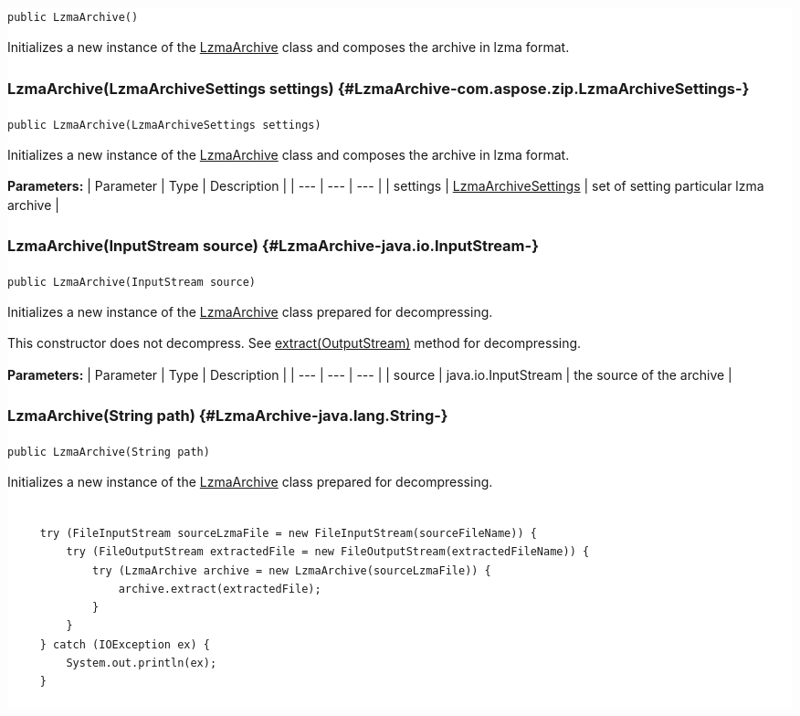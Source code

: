 ```
public LzmaArchive()
```


Initializes a new instance of the [LzmaArchive](../../com.aspose.zip/lzmaarchive) class and composes the archive in lzma format.

### LzmaArchive(LzmaArchiveSettings settings) {#LzmaArchive-com.aspose.zip.LzmaArchiveSettings-}
```
public LzmaArchive(LzmaArchiveSettings settings)
```


Initializes a new instance of the [LzmaArchive](../../com.aspose.zip/lzmaarchive) class and composes the archive in lzma format.

**Parameters:**
| Parameter | Type | Description |
| --- | --- | --- |
| settings | [LzmaArchiveSettings](../../com.aspose.zip/lzmaarchivesettings) | set of setting particular lzma archive |

### LzmaArchive(InputStream source) {#LzmaArchive-java.io.InputStream-}
```
public LzmaArchive(InputStream source)
```


Initializes a new instance of the [LzmaArchive](../../com.aspose.zip/lzmaarchive) class prepared for decompressing.

This constructor does not decompress. See [extract(OutputStream)](../../com.aspose.zip/lzmaarchive\#extract-OutputStream-) method for decompressing.

**Parameters:**
| Parameter | Type | Description |
| --- | --- | --- |
| source | java.io.InputStream | the source of the archive |

### LzmaArchive(String path) {#LzmaArchive-java.lang.String-}
```
public LzmaArchive(String path)
```


Initializes a new instance of the [LzmaArchive](../../com.aspose.zip/lzmaarchive) class prepared for decompressing.

```

     try (FileInputStream sourceLzmaFile = new FileInputStream(sourceFileName)) {
         try (FileOutputStream extractedFile = new FileOutputStream(extractedFileName)) {
             try (LzmaArchive archive = new LzmaArchive(sourceLzmaFile)) {
                 archive.extract(extractedFile);
             }
         }
     } catch (IOException ex) {
         System.out.println(ex);
     }
 
```
